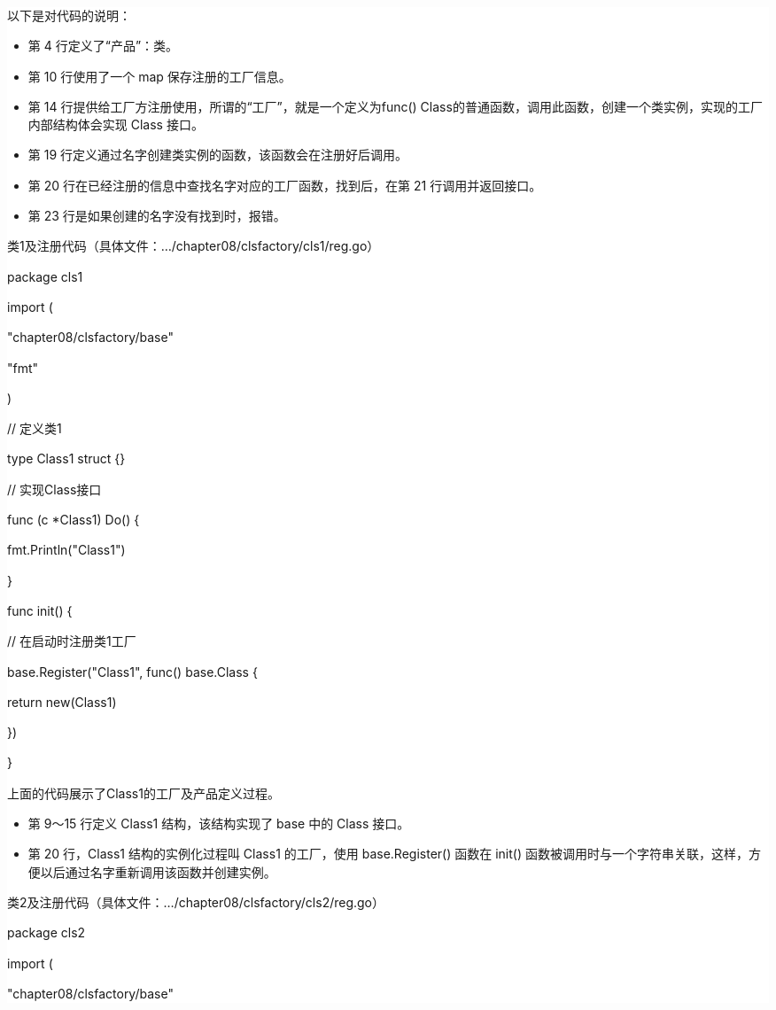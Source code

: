 以下是对代码的说明：

- 第 4 行定义了“产品”：类。

- 第 10 行使用了一个 map 保存注册的工厂信息。

- 第 14 行提供给工厂方注册使用，所谓的“工厂”，就是一个定义为func() Class的普通函数，调用此函数，创建一个类实例，实现的工厂内部结构体会实现 Class 接口。

- 第 19 行定义通过名字创建类实例的函数，该函数会在注册好后调用。

- 第 20 行在已经注册的信息中查找名字对应的工厂函数，找到后，在第 21 行调用并返回接口。

- 第 23 行是如果创建的名字没有找到时，报错。

类1及注册代码（具体文件：…/chapter08/clsfactory/cls1/reg.go）

package cls1

import (

"chapter08/clsfactory/base"

"fmt"

)

// 定义类1

type Class1 struct {}

// 实现Class接口

func (c \*Class1) Do() {

fmt.Println("Class1")

}

func init() {

// 在启动时注册类1工厂

base.Register("Class1", func() base.Class {

return new(Class1)

})

}

上面的代码展示了Class1的工厂及产品定义过程。

- 第 9～15 行定义 Class1 结构，该结构实现了 base 中的 Class 接口。

- 第 20 行，Class1 结构的实例化过程叫 Class1 的工厂，使用 base.Register() 函数在 init() 函数被调用时与一个字符串关联，这样，方便以后通过名字重新调用该函数并创建实例。

类2及注册代码（具体文件：…/chapter08/clsfactory/cls2/reg.go）

package cls2

import (

"chapter08/clsfactory/base"
